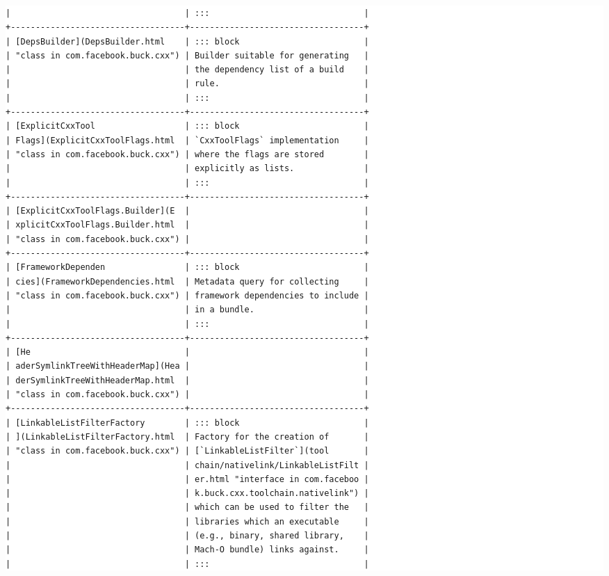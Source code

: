     |                                   | :::                               |
    +-----------------------------------+-----------------------------------+
    | [DepsBuilder](DepsBuilder.html    | ::: block                         |
    | "class in com.facebook.buck.cxx") | Builder suitable for generating   |
    |                                   | the dependency list of a build    |
    |                                   | rule.                             |
    |                                   | :::                               |
    +-----------------------------------+-----------------------------------+
    | [ExplicitCxxTool                  | ::: block                         |
    | Flags](ExplicitCxxToolFlags.html  | `CxxToolFlags` implementation     |
    | "class in com.facebook.buck.cxx") | where the flags are stored        |
    |                                   | explicitly as lists.              |
    |                                   | :::                               |
    +-----------------------------------+-----------------------------------+
    | [ExplicitCxxToolFlags.Builder](E  |                                   |
    | xplicitCxxToolFlags.Builder.html  |                                   |
    | "class in com.facebook.buck.cxx") |                                   |
    +-----------------------------------+-----------------------------------+
    | [FrameworkDependen                | ::: block                         |
    | cies](FrameworkDependencies.html  | Metadata query for collecting     |
    | "class in com.facebook.buck.cxx") | framework dependencies to include |
    |                                   | in a bundle.                      |
    |                                   | :::                               |
    +-----------------------------------+-----------------------------------+
    | [He                               |                                   |
    | aderSymlinkTreeWithHeaderMap](Hea |                                   |
    | derSymlinkTreeWithHeaderMap.html  |                                   |
    | "class in com.facebook.buck.cxx") |                                   |
    +-----------------------------------+-----------------------------------+
    | [LinkableListFilterFactory        | ::: block                         |
    | ](LinkableListFilterFactory.html  | Factory for the creation of       |
    | "class in com.facebook.buck.cxx") | [`LinkableListFilter`](tool       |
    |                                   | chain/nativelink/LinkableListFilt |
    |                                   | er.html "interface in com.faceboo |
    |                                   | k.buck.cxx.toolchain.nativelink") |
    |                                   | which can be used to filter the   |
    |                                   | libraries which an executable     |
    |                                   | (e.g., binary, shared library,    |
    |                                   | Mach-O bundle) links against.     |
    |                                   | :::                               |